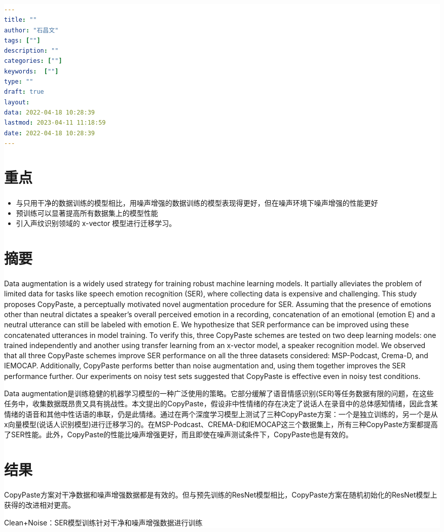 ```yaml
---
title: ""
author: "石昌文"
tags: [""]
description: ""
categories: [""]
keywords:  [""]
type: ""
draft: true
layout: 
data: 2022-04-18 10:28:39
lastmod: 2023-04-11 11:18:59
date: 2022-04-18 10:28:39
---
```


# 重点

- 与只用干净的数据训练的模型相比，用噪声增强的数据训练的模型表现得更好，但在噪声环境下噪声增强的性能更好
- 预训练可以显著提高所有数据集上的模型性能
- 引入声纹识别领域的 x-vector 模型进行迁移学习。

# 摘要

Data augmentation is a widely used strategy for training robust machine learning models. It partially alleviates the problem of limited data for tasks like speech emotion recognition (SER), where collecting data is expensive and challenging. This study proposes CopyPaste, a perceptually motivated novel augmentation procedure for SER. Assuming that the presence of emotions other than neutral dictates a speaker’s overall perceived emotion in a recording, concatenation of an emotional (emotion E) and a neutral utterance can still be labeled with emotion E. We hypothesize that SER performance can be improved using these concatenated utterances in model training. To verify this, three CopyPaste schemes are tested on two deep learning models: one trained independently and another using transfer learning from an x-vector model, a speaker recognition model. We observed that all three CopyPaste schemes improve SER performance on all the three datasets considered: MSP-Podcast, Crema-D, and IEMOCAP. Additionally, CopyPaste performs better than noise augmentation and, using them together improves the SER performance further. Our experiments on noisy test sets suggested that CopyPaste is effective even in noisy test conditions.

Data augmentation是训练稳健的机器学习模型的一种广泛使用的策略。它部分缓解了语音情感识别(SER)等任务数据有限的问题，在这些任务中，收集数据既昂贵又具有挑战性。本文提出的CopyPaste，假设非中性情绪的存在决定了说话人在录音中的总体感知情绪，因此含某情绪的语音和其他中性话语的串联，仍是此情绪。通过在两个深度学习模型上测试了三种CopyPaste方案：一个是独立训练的，另一个是从x向量模型(说话人识别模型)进行迁移学习的。在MSP-Podcast、CREMA-D和IEMOCAP这三个数据集上，所有三种CopyPaste方案都提高了SER性能。此外，CopyPaste的性能比噪声增强更好，而且即使在噪声测试条件下，CopyPaste也是有效的。

# 结果

CopyPaste方案对干净数据和噪声增强数据都是有效的。但与预先训练的ResNet模型相比，CopyPaste方案在随机初始化的ResNet模型上获得的改进相对更高。

Clean+Noise：SER模型训练针对干净和噪声增强数据进行训练
